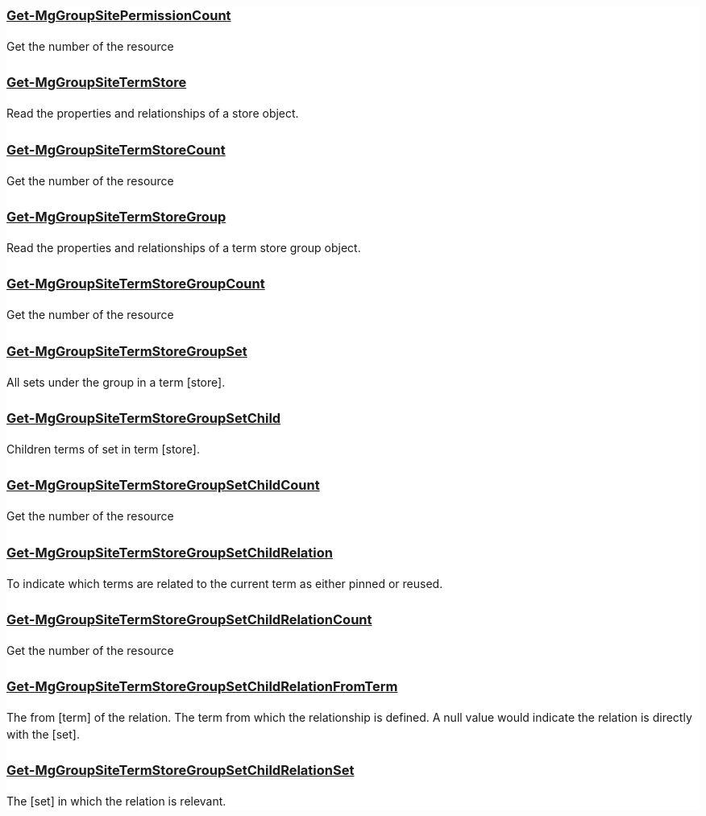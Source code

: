 ### [Get-MgGroupSitePermissionCount](Get-MgGroupSitePermissionCount.md)
Get the number of the resource

### [Get-MgGroupSiteTermStore](Get-MgGroupSiteTermStore.md)
Read the properties and relationships of a store object.

### [Get-MgGroupSiteTermStoreCount](Get-MgGroupSiteTermStoreCount.md)
Get the number of the resource

### [Get-MgGroupSiteTermStoreGroup](Get-MgGroupSiteTermStoreGroup.md)
Read the properties and relationships of a term store group object.

### [Get-MgGroupSiteTermStoreGroupCount](Get-MgGroupSiteTermStoreGroupCount.md)
Get the number of the resource

### [Get-MgGroupSiteTermStoreGroupSet](Get-MgGroupSiteTermStoreGroupSet.md)
All sets under the group in a term [store].

### [Get-MgGroupSiteTermStoreGroupSetChild](Get-MgGroupSiteTermStoreGroupSetChild.md)
Children terms of set in term [store].

### [Get-MgGroupSiteTermStoreGroupSetChildCount](Get-MgGroupSiteTermStoreGroupSetChildCount.md)
Get the number of the resource

### [Get-MgGroupSiteTermStoreGroupSetChildRelation](Get-MgGroupSiteTermStoreGroupSetChildRelation.md)
To indicate which terms are related to the current term as either pinned or reused.

### [Get-MgGroupSiteTermStoreGroupSetChildRelationCount](Get-MgGroupSiteTermStoreGroupSetChildRelationCount.md)
Get the number of the resource

### [Get-MgGroupSiteTermStoreGroupSetChildRelationFromTerm](Get-MgGroupSiteTermStoreGroupSetChildRelationFromTerm.md)
The from [term] of the relation.
The term from which the relationship is defined.
A null value would indicate the relation is directly with the [set].

### [Get-MgGroupSiteTermStoreGroupSetChildRelationSet](Get-MgGroupSiteTermStoreGroupSetChildRelationSet.md)
The [set] in which the relation is relevant.
